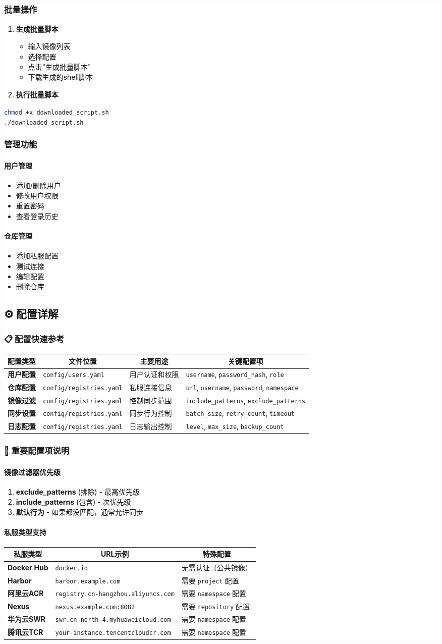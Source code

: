 ### 批量操作

1. **生成批量脚本**
   - 输入镜像列表
   - 选择配置
   - 点击"生成批量脚本"
   - 下载生成的shell脚本

2. **执行批量脚本**
```bash
chmod +x downloaded_script.sh
./downloaded_script.sh
```

### 管理功能

#### 用户管理
- 添加/删除用户
- 修改用户权限
- 重置密码
- 查看登录历史

#### 仓库管理
- 添加私服配置
- 测试连接
- 编辑配置
- 删除仓库

## ⚙️ 配置详解

### 📋 配置快速参考

| 配置类型 | 文件位置 | 主要用途 | 关键配置项 |
|----------|----------|----------|------------|
| **用户配置** | `config/users.yaml` | 用户认证和权限 | `username`, `password_hash`, `role` |
| **仓库配置** | `config/registries.yaml` | 私服连接信息 | `url`, `username`, `password`, `namespace` |
| **镜像过滤** | `config/registries.yaml` | 控制同步范围 | `include_patterns`, `exclude_patterns` |
| **同步设置** | `config/registries.yaml` | 同步行为控制 | `batch_size`, `retry_count`, `timeout` |
| **日志配置** | `config/registries.yaml` | 日志输出控制 | `level`, `max_size`, `backup_count` |

### 🔑 重要配置项说明

#### 镜像过滤器优先级
1. **exclude_patterns** (排除) - 最高优先级
2. **include_patterns** (包含) - 次优先级  
3. **默认行为** - 如果都没匹配，通常允许同步

#### 私服类型支持
| 私服类型 | URL示例 | 特殊配置 |
|----------|---------|----------|
| **Docker Hub** | `docker.io` | 无需认证（公共镜像） |
| **Harbor** | `harbor.example.com` | 需要 `project` 配置 |
| **阿里云ACR** | `registry.cn-hangzhou.aliyuncs.com` | 需要 `namespace` 配置 |
| **Nexus** | `nexus.example.com:8082` | 需要 `repository` 配置 |
| **华为云SWR** | `swr.cn-north-4.myhuaweicloud.com` | 需要 `namespace` 配置 |
| **腾讯云TCR** | `your-instance.tencentcloudcr.com` | 需要 `namespace` 配置 |